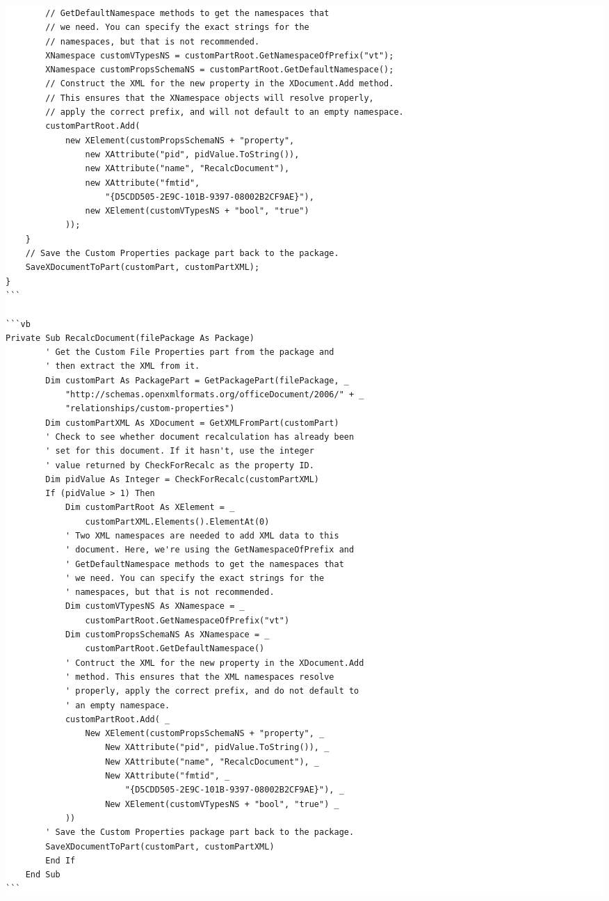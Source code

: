             // GetDefaultNamespace methods to get the namespaces that 
            // we need. You can specify the exact strings for the 
            // namespaces, but that is not recommended.
            XNamespace customVTypesNS = customPartRoot.GetNamespaceOfPrefix("vt");
            XNamespace customPropsSchemaNS = customPartRoot.GetDefaultNamespace();
            // Construct the XML for the new property in the XDocument.Add method.
            // This ensures that the XNamespace objects will resolve properly, 
            // apply the correct prefix, and will not default to an empty namespace.
            customPartRoot.Add(
                new XElement(customPropsSchemaNS + "property",
                    new XAttribute("pid", pidValue.ToString()),
                    new XAttribute("name", "RecalcDocument"),
                    new XAttribute("fmtid", 
                        "{D5CDD505-2E9C-101B-9397-08002B2CF9AE}"),
                    new XElement(customVTypesNS + "bool", "true")
                ));
        }
        // Save the Custom Properties package part back to the package.
        SaveXDocumentToPart(customPart, customPartXML);
    }
    ```

    ```vb
    Private Sub RecalcDocument(filePackage As Package)
            ' Get the Custom File Properties part from the package and
            ' then extract the XML from it.
            Dim customPart As PackagePart = GetPackagePart(filePackage, _
                "http://schemas.openxmlformats.org/officeDocument/2006/" + _
                "relationships/custom-properties")
            Dim customPartXML As XDocument = GetXMLFromPart(customPart)
            ' Check to see whether document recalculation has already been
            ' set for this document. If it hasn't, use the integer
            ' value returned by CheckForRecalc as the property ID.
            Dim pidValue As Integer = CheckForRecalc(customPartXML)
            If (pidValue > 1) Then
                Dim customPartRoot As XElement = _
                    customPartXML.Elements().ElementAt(0)
                ' Two XML namespaces are needed to add XML data to this 
                ' document. Here, we're using the GetNamespaceOfPrefix and
                ' GetDefaultNamespace methods to get the namespaces that
                ' we need. You can specify the exact strings for the 
                ' namespaces, but that is not recommended.
                Dim customVTypesNS As XNamespace = _
                    customPartRoot.GetNamespaceOfPrefix("vt")
                Dim customPropsSchemaNS As XNamespace = _
                    customPartRoot.GetDefaultNamespace()
                ' Contruct the XML for the new property in the XDocument.Add
                ' method. This ensures that the XML namespaces resolve 
                ' properly, apply the correct prefix, and do not default to 
                ' an empty namespace.
                customPartRoot.Add( _
                    New XElement(customPropsSchemaNS + "property", _
                        New XAttribute("pid", pidValue.ToString()), _
                        New XAttribute("name", "RecalcDocument"), _
                        New XAttribute("fmtid", _
                            "{D5CDD505-2E9C-101B-9397-08002B2CF9AE}"), _
                        New XElement(customVTypesNS + "bool", "true") _
                ))
            ' Save the Custom Properties package part back to the package.
            SaveXDocumentToPart(customPart, customPartXML)
            End If
        End Sub
    ```
